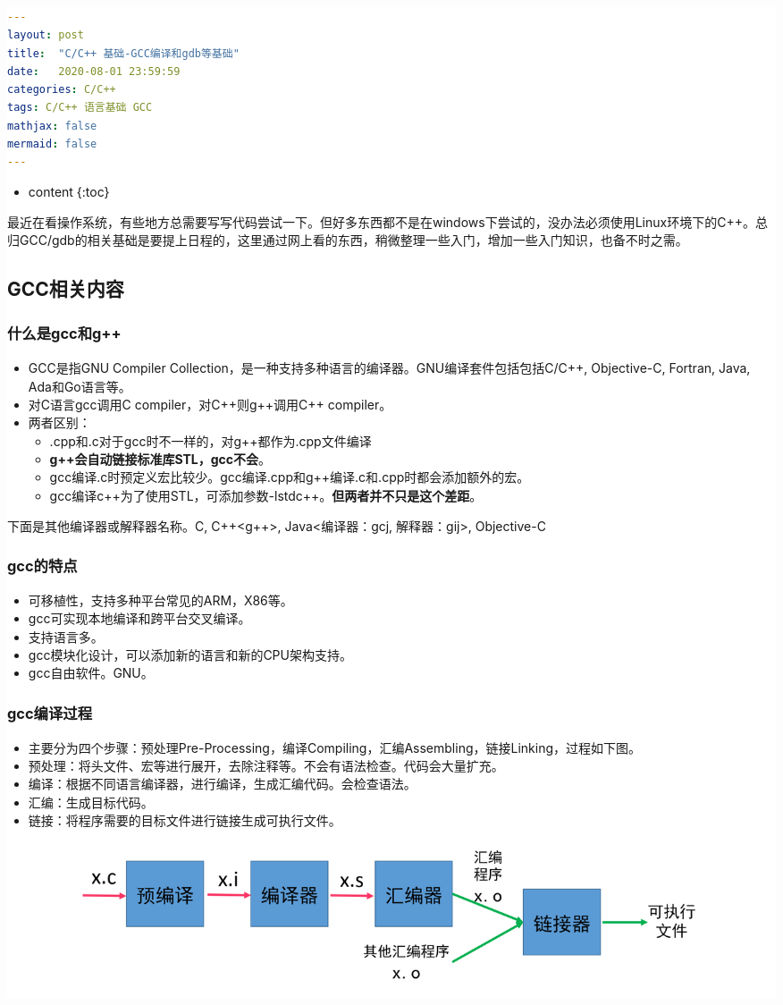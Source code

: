 ```yaml
---
layout: post
title:  "C/C++ 基础-GCC编译和gdb等基础"
date:   2020-08-01 23:59:59
categories: C/C++
tags: C/C++ 语言基础 GCC
mathjax: false
mermaid: false
---
```


* content
{:toc}

最近在看操作系统，有些地方总需要写写代码尝试一下。但好多东西都不是在windows下尝试的，没办法必须使用Linux环境下的C++。总归GCC/gdb的相关基础是要提上日程的，这里通过网上看的东西，稍微整理一些入门，增加一些入门知识，也备不时之需。

## GCC相关内容
### 什么是gcc和g++
* GCC是指GNU Compiler Collection，是一种支持多种语言的编译器。GNU编译套件包括包括C/C++, Objective-C, Fortran, Java, Ada和Go语言等。
* 对C语言gcc调用C compiler，对C++则g++调用C++ compiler。
* 两者区别：
  * .cpp和.c对于gcc时不一样的，对g++都作为.cpp文件编译
  * **g++会自动链接标准库STL，gcc不会**。
  * gcc编译.c时预定义宏比较少。gcc编译.cpp和g++编译.c和.cpp时都会添加额外的宏。
  * gcc编译c++为了使用STL，可添加参数-lstdc++。**但两者并不只是这个差距**。

下面是其他编译器或解释器名称。C<gcc>, C++<g++>, Java<编译器：gcj, 解释器：gij>, Objective-C<gobjc>

### gcc的特点
* 可移植性，支持多种平台常见的ARM，X86等。
* gcc可实现本地编译和跨平台交叉编译。
* 支持语言多。
* gcc模块化设计，可以添加新的语言和新的CPU架构支持。
* gcc自由软件。GNU。

### gcc编译过程
* 主要分为四个步骤：预处理Pre-Processing，编译Compiling，汇编Assembling，链接Linking，过程如下图。
* 预处理：将头文件、宏等进行展开，去除注释等。不会有语法检查。代码会大量扩充。
* 编译：根据不同语言编译器，进行编译，生成汇编代码。会检查语法。
* 汇编：生成目标代码。
* 链接：将程序需要的目标文件进行链接生成可执行文件。

<figure align="center">
  <img src = "/media/image/GccImage/GCCCompilingProcess.png" style="width:90%" />
</figure>
